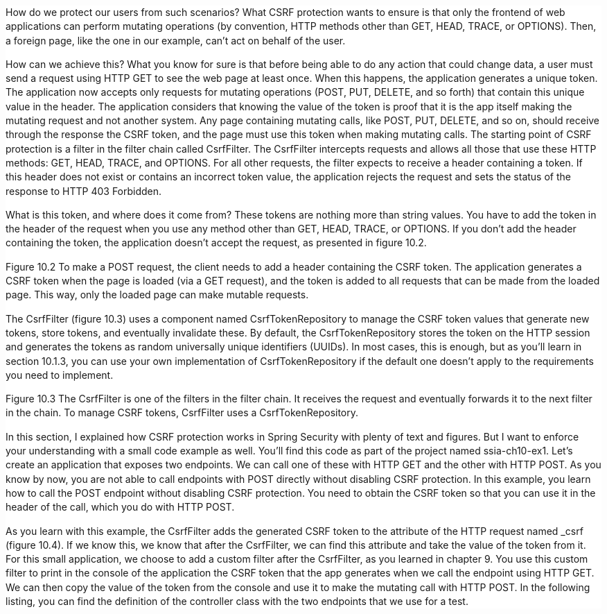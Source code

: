 How do we protect our users from such scenarios? What CSRF protection wants to ensure is that only the frontend of web applications can perform mutating operations (by convention, HTTP methods other than GET, HEAD, TRACE, or OPTIONS). Then, a foreign page, like the one in our example, can’t act on behalf of the user.

How can we achieve this? What you know for sure is that before being able to do any action that could change data, a user must send a request using HTTP GET to see the web page at least once. When this happens, the application generates a unique token. The application now accepts only requests for mutating operations (POST, PUT, DELETE, and so forth) that contain this unique value in the header. The application considers that knowing the value of the token is proof that it is the app itself making the mutating request and not another system. Any page containing mutating calls, like POST, PUT, DELETE, and so on, should receive through the response the CSRF token, and the page must use this token when making mutating calls.
The starting point of CSRF protection is a filter in the filter chain called CsrfFilter. The CsrfFilter intercepts requests and allows all those that use these HTTP methods: GET, HEAD, TRACE, and OPTIONS. For all other requests, the filter expects to receive a header containing a token. If this header does not exist or contains an incorrect token value, the application rejects the request and sets the status of the response to HTTP 403 Forbidden.

What is this token, and where does it come from? These tokens are nothing more than string values. You have to add the token in the header of the request when you use any method other than GET, HEAD, TRACE, or OPTIONS. If you don’t add the header containing the token, the application doesn’t accept the request, as presented in figure 10.2.
 
Figure 10.2 To make a POST request, the client needs to add a header containing the CSRF token. The application generates a CSRF token when the page is loaded (via a GET request), and the token is added to all requests that can be made from the loaded page. This way, only the loaded page can make mutable requests.

The CsrfFilter (figure 10.3) uses a component named CsrfTokenRepository to manage the CSRF token values that generate new tokens, store tokens, and eventually invalidate these. By default, the CsrfTokenRepository stores the token on the HTTP session and generates the tokens as random universally unique identifiers (UUIDs). In most cases, this is enough, but as you’ll learn in section 10.1.3, you can use your own implementation of CsrfTokenRepository if the default one doesn’t apply to the requirements you need to implement.
 
Figure 10.3 The CsrfFilter is one of the filters in the filter chain. It receives the request and eventually forwards it to the next filter in the chain. To manage CSRF tokens, CsrfFilter uses a CsrfTokenRepository.

In this section, I explained how CSRF protection works in Spring Security with plenty of text and figures. But I want to enforce your understanding with a small code example as well. You’ll find this code as part of the project named ssia-ch10-ex1. Let’s create an application that exposes two endpoints. We can call one of these with HTTP GET and the other with HTTP POST. As you know by now, you are not able to call endpoints with POST directly without disabling CSRF protection. In this example, you learn how to call the POST endpoint without disabling CSRF protection. You need to obtain the CSRF token so that you can use it in the header of the call, which you do with HTTP POST.

As you learn with this example, the CsrfFilter adds the generated CSRF token to the attribute of the HTTP request named _csrf (figure 10.4). If we know this, we know that after the CsrfFilter, we can find this attribute and take the value of the token from it. For this small application, we choose to add a custom filter after the CsrfFilter, as you learned in chapter 9. You use this custom filter to print in the console of the application the CSRF token that the app generates when we call the endpoint using HTTP GET. We can then copy the value of the token from the console and use it to make the mutating call with HTTP POST. In the following listing, you can find the definition of the controller class with the two endpoints that we use for a test.
 